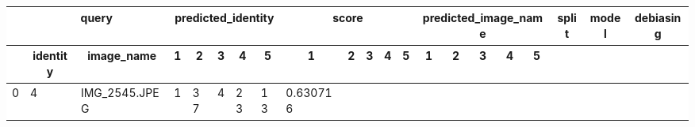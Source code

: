 <div>
<style scoped>
    .dataframe tbody tr th:only-of-type {
        vertical-align: middle;
    }
&#10;    .dataframe tbody tr th {
        vertical-align: top;
    }
&#10;    .dataframe thead tr th {
        text-align: left;
    }
</style>

<table class="dataframe" data-quarto-postprocess="true" data-border="1">
<thead>
<tr>
<th data-quarto-table-cell-role="th"></th>
<th colspan="2" data-quarto-table-cell-role="th"
data-halign="left">query</th>
<th colspan="5" data-quarto-table-cell-role="th"
data-halign="left">predicted_identity</th>
<th colspan="5" data-quarto-table-cell-role="th"
data-halign="left">score</th>
<th colspan="5" data-quarto-table-cell-role="th"
data-halign="left">predicted_image_name</th>
<th data-quarto-table-cell-role="th">split</th>
<th data-quarto-table-cell-role="th">model</th>
<th data-quarto-table-cell-role="th">debiasing</th>
</tr>
<tr>
<th data-quarto-table-cell-role="th"></th>
<th data-quarto-table-cell-role="th">identity</th>
<th data-quarto-table-cell-role="th">image_name</th>
<th data-quarto-table-cell-role="th">1</th>
<th data-quarto-table-cell-role="th">2</th>
<th data-quarto-table-cell-role="th">3</th>
<th data-quarto-table-cell-role="th">4</th>
<th data-quarto-table-cell-role="th">5</th>
<th data-quarto-table-cell-role="th">1</th>
<th data-quarto-table-cell-role="th">2</th>
<th data-quarto-table-cell-role="th">3</th>
<th data-quarto-table-cell-role="th">4</th>
<th data-quarto-table-cell-role="th">5</th>
<th data-quarto-table-cell-role="th">1</th>
<th data-quarto-table-cell-role="th">2</th>
<th data-quarto-table-cell-role="th">3</th>
<th data-quarto-table-cell-role="th">4</th>
<th data-quarto-table-cell-role="th">5</th>
<th data-quarto-table-cell-role="th"></th>
<th data-quarto-table-cell-role="th"></th>
<th data-quarto-table-cell-role="th"></th>
</tr>
</thead>
<tbody>
<tr>
<td data-quarto-table-cell-role="th">0</td>
<td>4</td>
<td>IMG_2545.JPEG</td>
<td>1</td>
<td>37</td>
<td>4</td>
<td>23</td>
<td>13</td>
<td>0.630716</td>